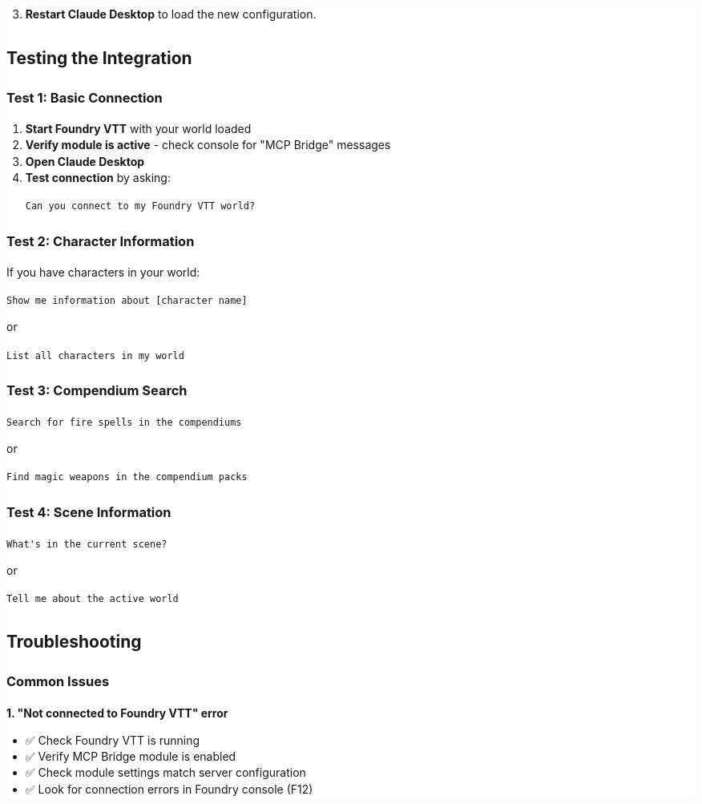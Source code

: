 3. **Restart Claude Desktop** to load the new configuration.

## Testing the Integration

### Test 1: Basic Connection

1. **Start Foundry VTT** with your world loaded
2. **Verify module is active** - check console for "MCP Bridge" messages
3. **Open Claude Desktop**
4. **Test connection** by asking:
   ```
   Can you connect to my Foundry VTT world?
   ```

### Test 2: Character Information

If you have characters in your world:
```
Show me information about [character name]
```
or
```
List all characters in my world
```

### Test 3: Compendium Search

```
Search for fire spells in the compendiums
```
or
```
Find magic weapons in the compendium packs
```

### Test 4: Scene Information

```
What's in the current scene?
```
or
```
Tell me about the active world
```

## Troubleshooting

### Common Issues

**1. "Not connected to Foundry VTT" error**
- ✅ Check Foundry VTT is running
- ✅ Verify MCP Bridge module is enabled
- ✅ Check module settings match server configuration
- ✅ Look for connection errors in Foundry console (F12)

